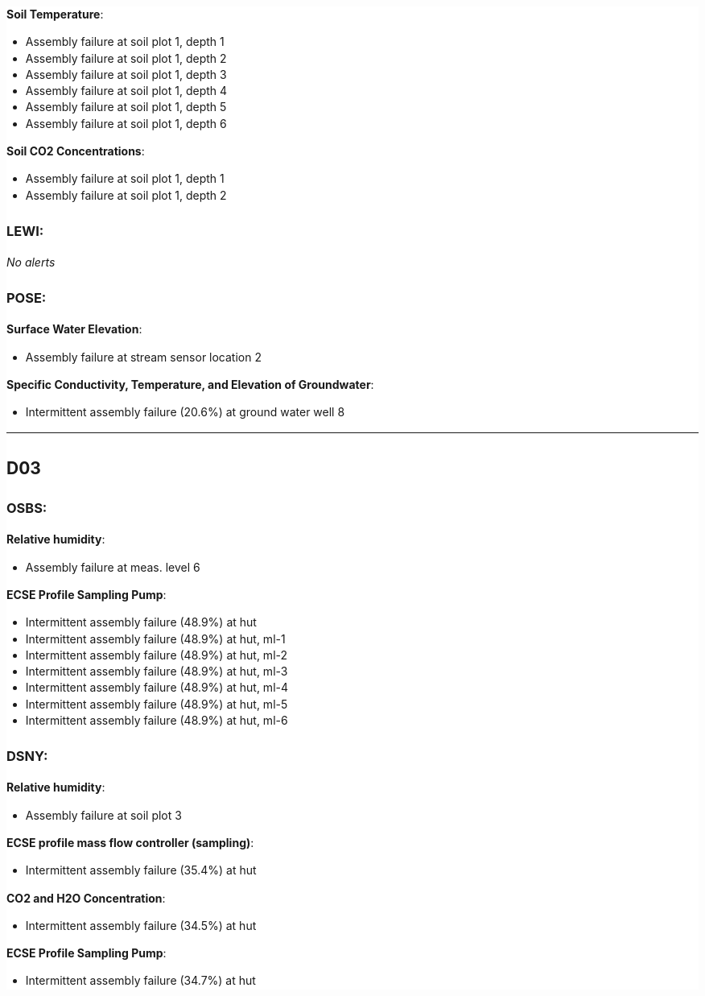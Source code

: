 **Soil Temperature**:
 - Assembly failure at soil plot 1, depth 1
 - Assembly failure at soil plot 1, depth 2
 - Assembly failure at soil plot 1, depth 3
 - Assembly failure at soil plot 1, depth 4
 - Assembly failure at soil plot 1, depth 5
 - Assembly failure at soil plot 1, depth 6

**Soil CO2 Concentrations**:
 - Assembly failure at soil plot 1, depth 1
 - Assembly failure at soil plot 1, depth 2

### LEWI:

_No alerts_

### POSE:

**Surface Water Elevation**:
 - Assembly failure at stream sensor location 2

**Specific Conductivity, Temperature, and Elevation of Groundwater**:
 - Intermittent assembly failure (20.6%) at ground water well 8

***
## D03

### OSBS:

**Relative humidity**:
 - Assembly failure at meas. level 6

**ECSE Profile Sampling Pump**:
 - Intermittent assembly failure (48.9%) at hut
 - Intermittent assembly failure (48.9%) at hut, ml-1
 - Intermittent assembly failure (48.9%) at hut, ml-2
 - Intermittent assembly failure (48.9%) at hut, ml-3
 - Intermittent assembly failure (48.9%) at hut, ml-4
 - Intermittent assembly failure (48.9%) at hut, ml-5
 - Intermittent assembly failure (48.9%) at hut, ml-6

### DSNY:

**Relative humidity**:
 - Assembly failure at soil plot 3

**ECSE profile mass flow controller (sampling)**:
 - Intermittent assembly failure (35.4%) at hut

**CO2 and H2O Concentration**:
 - Intermittent assembly failure (34.5%) at hut

**ECSE Profile Sampling Pump**:
 - Intermittent assembly failure (34.7%) at hut
